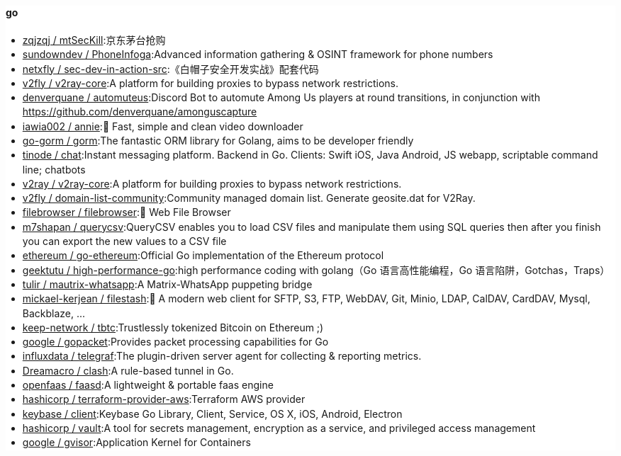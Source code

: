#### go
* [zqjzqj / mtSecKill](https://github.com/zqjzqj/mtSecKill):京东茅台抢购
* [sundowndev / PhoneInfoga](https://github.com/sundowndev/PhoneInfoga):Advanced information gathering & OSINT framework for phone numbers
* [netxfly / sec-dev-in-action-src](https://github.com/netxfly/sec-dev-in-action-src):《白帽子安全开发实战》配套代码
* [v2fly / v2ray-core](https://github.com/v2fly/v2ray-core):A platform for building proxies to bypass network restrictions.
* [denverquane / automuteus](https://github.com/denverquane/automuteus):Discord Bot to automute Among Us players at round transitions, in conjunction with https://github.com/denverquane/amonguscapture
* [iawia002 / annie](https://github.com/iawia002/annie):👾
Fast, simple and clean video downloader
* [go-gorm / gorm](https://github.com/go-gorm/gorm):The fantastic ORM library for Golang, aims to be developer friendly
* [tinode / chat](https://github.com/tinode/chat):Instant messaging platform. Backend in Go. Clients: Swift iOS, Java Android, JS webapp, scriptable command line; chatbots
* [v2ray / v2ray-core](https://github.com/v2ray/v2ray-core):A platform for building proxies to bypass network restrictions.
* [v2fly / domain-list-community](https://github.com/v2fly/domain-list-community):Community managed domain list. Generate geosite.dat for V2Ray.
* [filebrowser / filebrowser](https://github.com/filebrowser/filebrowser):📂
Web File Browser
* [m7shapan / querycsv](https://github.com/m7shapan/querycsv):QueryCSV enables you to load CSV files and manipulate them using SQL queries then after you finish you can export the new values to a CSV file
* [ethereum / go-ethereum](https://github.com/ethereum/go-ethereum):Official Go implementation of the Ethereum protocol
* [geektutu / high-performance-go](https://github.com/geektutu/high-performance-go):high performance coding with golang（Go 语言高性能编程，Go 语言陷阱，Gotchas，Traps）
* [tulir / mautrix-whatsapp](https://github.com/tulir/mautrix-whatsapp):A Matrix-WhatsApp puppeting bridge
* [mickael-kerjean / filestash](https://github.com/mickael-kerjean/filestash):🦄
A modern web client for SFTP, S3, FTP, WebDAV, Git, Minio, LDAP, CalDAV, CardDAV, Mysql, Backblaze, ...
* [keep-network / tbtc](https://github.com/keep-network/tbtc):Trustlessly tokenized Bitcoin on Ethereum ;)
* [google / gopacket](https://github.com/google/gopacket):Provides packet processing capabilities for Go
* [influxdata / telegraf](https://github.com/influxdata/telegraf):The plugin-driven server agent for collecting & reporting metrics.
* [Dreamacro / clash](https://github.com/Dreamacro/clash):A rule-based tunnel in Go.
* [openfaas / faasd](https://github.com/openfaas/faasd):A lightweight & portable faas engine
* [hashicorp / terraform-provider-aws](https://github.com/hashicorp/terraform-provider-aws):Terraform AWS provider
* [keybase / client](https://github.com/keybase/client):Keybase Go Library, Client, Service, OS X, iOS, Android, Electron
* [hashicorp / vault](https://github.com/hashicorp/vault):A tool for secrets management, encryption as a service, and privileged access management
* [google / gvisor](https://github.com/google/gvisor):Application Kernel for Containers
